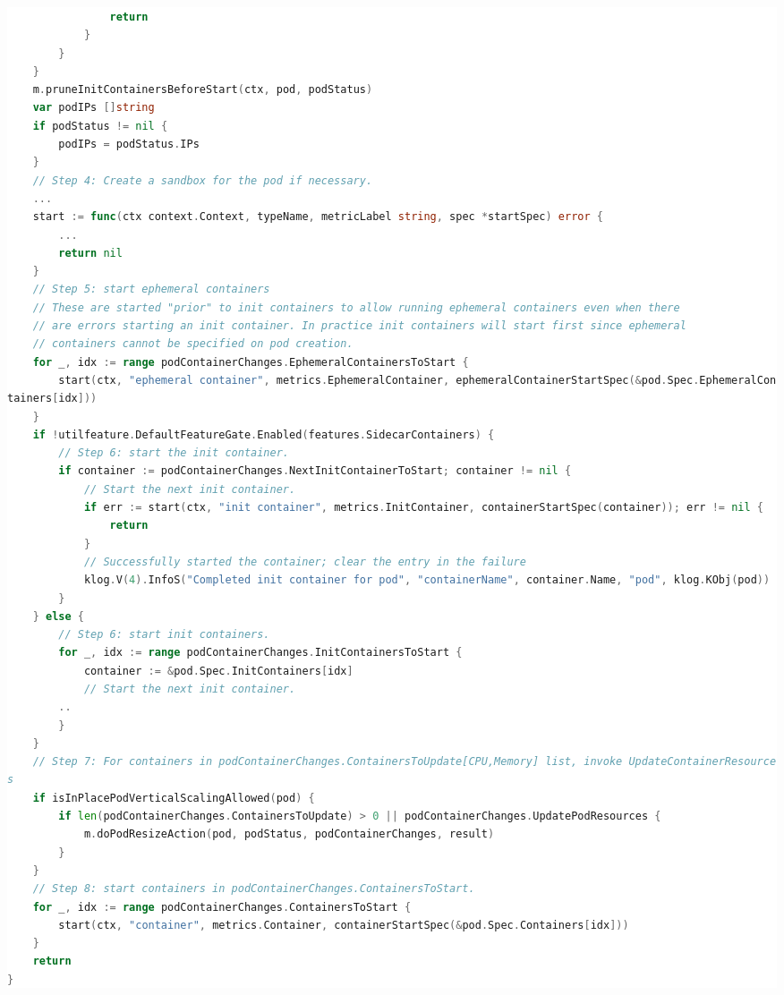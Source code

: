```go
				return
			}
		}
	}
	m.pruneInitContainersBeforeStart(ctx, pod, podStatus)
	var podIPs []string
	if podStatus != nil {
		podIPs = podStatus.IPs
	}
	// Step 4: Create a sandbox for the pod if necessary.
	...
	start := func(ctx context.Context, typeName, metricLabel string, spec *startSpec) error {
		...		
        return nil
	}
	// Step 5: start ephemeral containers
	// These are started "prior" to init containers to allow running ephemeral containers even when there
	// are errors starting an init container. In practice init containers will start first since ephemeral
	// containers cannot be specified on pod creation.
	for _, idx := range podContainerChanges.EphemeralContainersToStart {
		start(ctx, "ephemeral container", metrics.EphemeralContainer, ephemeralContainerStartSpec(&pod.Spec.EphemeralContainers[idx]))
	}
	if !utilfeature.DefaultFeatureGate.Enabled(features.SidecarContainers) {
		// Step 6: start the init container.
		if container := podContainerChanges.NextInitContainerToStart; container != nil {
			// Start the next init container.
			if err := start(ctx, "init container", metrics.InitContainer, containerStartSpec(container)); err != nil {
				return
			}
			// Successfully started the container; clear the entry in the failure
			klog.V(4).InfoS("Completed init container for pod", "containerName", container.Name, "pod", klog.KObj(pod))
		}
	} else {
		// Step 6: start init containers.
		for _, idx := range podContainerChanges.InitContainersToStart {
			container := &pod.Spec.InitContainers[idx]
			// Start the next init container.
		..
		}
	}
	// Step 7: For containers in podContainerChanges.ContainersToUpdate[CPU,Memory] list, invoke UpdateContainerResources
	if isInPlacePodVerticalScalingAllowed(pod) {
		if len(podContainerChanges.ContainersToUpdate) > 0 || podContainerChanges.UpdatePodResources {
			m.doPodResizeAction(pod, podStatus, podContainerChanges, result)
		}
	}
	// Step 8: start containers in podContainerChanges.ContainersToStart.
	for _, idx := range podContainerChanges.ContainersToStart {
		start(ctx, "container", metrics.Container, containerStartSpec(&pod.Spec.Containers[idx]))
	}
	return
}
```
